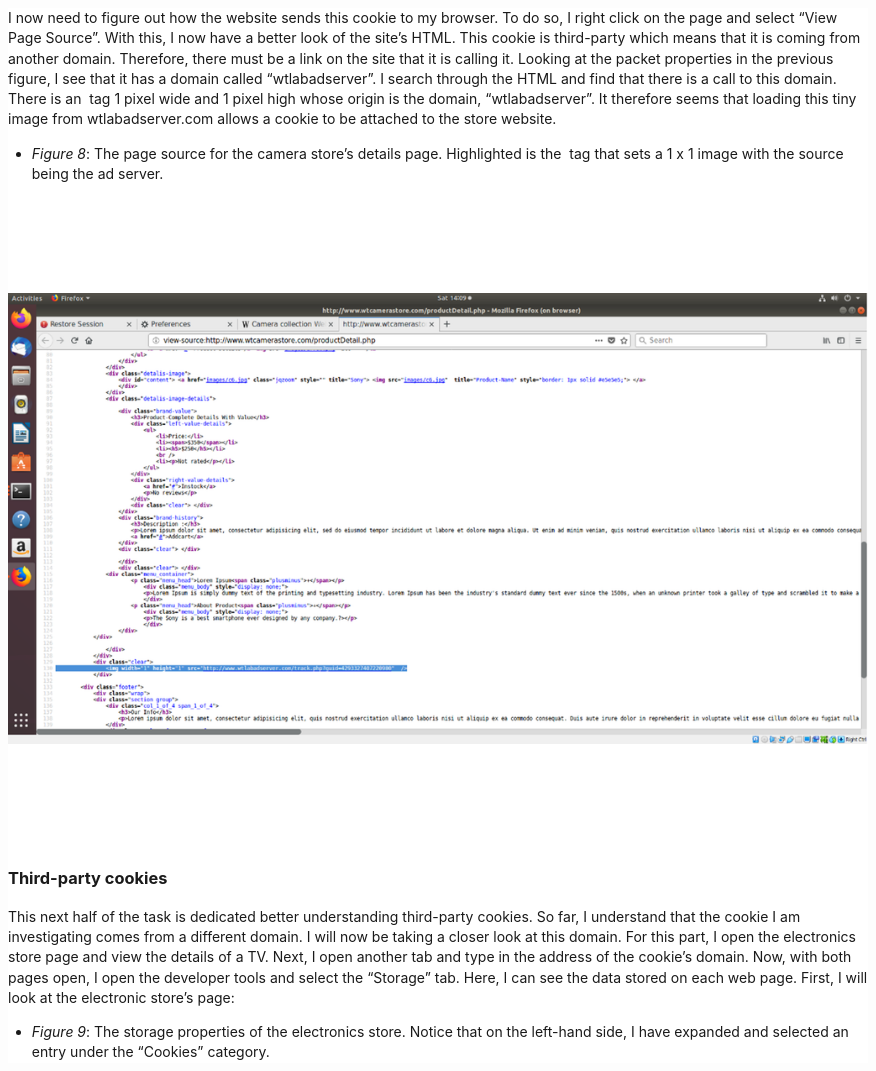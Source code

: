 I now need to figure out how the website sends this cookie to my browser. To do so, I right click on the page and select “View Page Source”. With this, I now have a better look of the site’s HTML. This cookie is third-party which means that it is coming from another domain. Therefore, there must be a link on the site that it is calling it. Looking at the packet properties in the previous figure, I see that it has a domain called “wtlabadserver”. I search through the HTML and find that there is a call to this domain. There is an <img> tag 1 pixel wide and 1 pixel high whose origin is the domain, “wtlabadserver”. It therefore seems that loading this tiny image from wtlabadserver.com allows a cookie to be attached to the store website.

- _Figure 8_: The page source for the camera store’s details page. Highlighted is the <img> tag that sets a 1 x 1 image with the source being the ad server.

<p align="center">
  <img width="1200" height="640" src="assets/fig8.png">
</p>

### Third-party cookies

This next half of the task is dedicated better understanding third-party cookies. So far, I understand that the cookie I am investigating comes from a different domain. I will now be taking a closer look at this domain. For this part, I open the electronics store page and view the details of a TV. Next, I open another tab and type in the address of the cookie’s domain. Now, with both pages open, I open the developer tools and select the “Storage” tab. Here, I can see the data stored on each web page. First, I will look at the electronic store’s page:

- _Figure 9_: The storage properties of the electronics store. Notice that on the left-hand side, I have expanded and selected an entry under the “Cookies” category.

<p align="center">